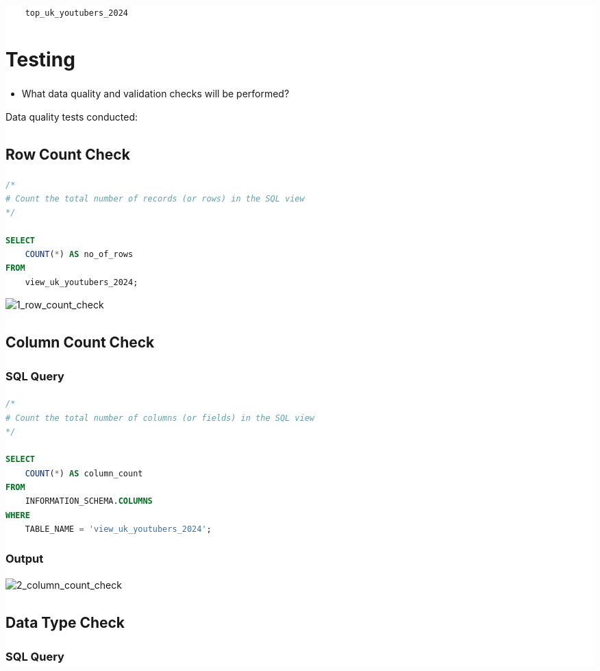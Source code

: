 ```sql
    top_uk_youtubers_2024
```

# Testing

- What data quality and validation checks will be performed?

Data quality tests conducted:

## Row Count Check

```sql
/*
# Count the total number of records (or rows) in the SQL view
*/

SELECT
    COUNT(*) AS no_of_rows
FROM
    view_uk_youtubers_2024;
```

![1_row_count_check](https://github.com/Michaelaalo/end_to_end_uk_youtube_Project/assets/93910710/a80a168a-4429-44b8-9ed7-1faf8245414c)


## Column Count Check

### SQL Query

```sql
/*
# Count the total number of columns (or fields) in the SQL view
*/

SELECT
    COUNT(*) AS column_count
FROM
    INFORMATION_SCHEMA.COLUMNS
WHERE
    TABLE_NAME = 'view_uk_youtubers_2024';
```

### Output

![2_column_count_check](https://github.com/Michaelaalo/end_to_end_uk_youtube_Project/assets/93910710/6cf7617f-757e-4634-8482-d2139c2dfcf5)

## Data Type Check

### SQL Query

